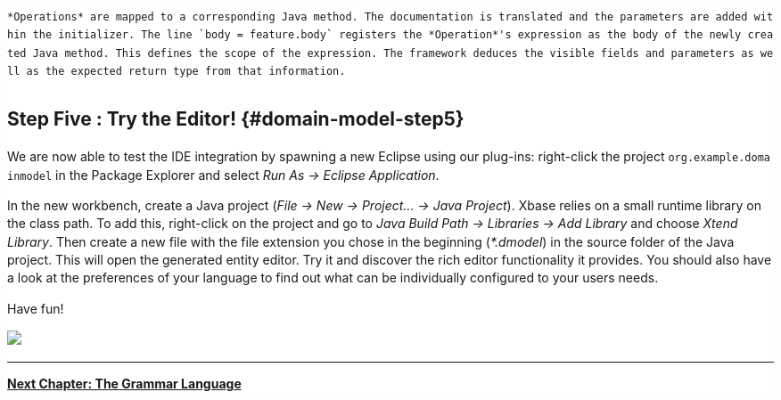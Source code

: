     *Operations* are mapped to a corresponding Java method. The documentation is translated and the parameters are added within the initializer. The line `body = feature.body` registers the *Operation*'s expression as the body of the newly created Java method. This defines the scope of the expression. The framework deduces the visible fields and parameters as well as the expected return type from that information.

## Step Five : Try the Editor! {#domain-model-step5}

We are now able to test the IDE integration by spawning a new Eclipse using our plug-ins: right-click the project `org.example.domainmodel` in the Package Explorer and select *Run As &rarr; Eclipse Application*.

In the new workbench, create a Java project (*File &rarr; New &rarr; Project... &rarr; Java Project*). Xbase relies on a small runtime library on the class path. To add this, right-click on the project and go to *Java Build Path &rarr; Libraries &rarr; Add Library* and choose *Xtend Library*. Then create a new file with the file extension you chose in the beginning (*\*.dmodel*) in the source folder of the Java project. This will open the generated entity editor. Try it and discover the rich editor functionality it provides. You should also have a look at the preferences of your language to find out what can be individually configured to your users needs.

Have fun!

![](images/JvmTutorial_Editor.png)

---

**[Next Chapter: The Grammar Language](301_grammarlanguage.html)**
